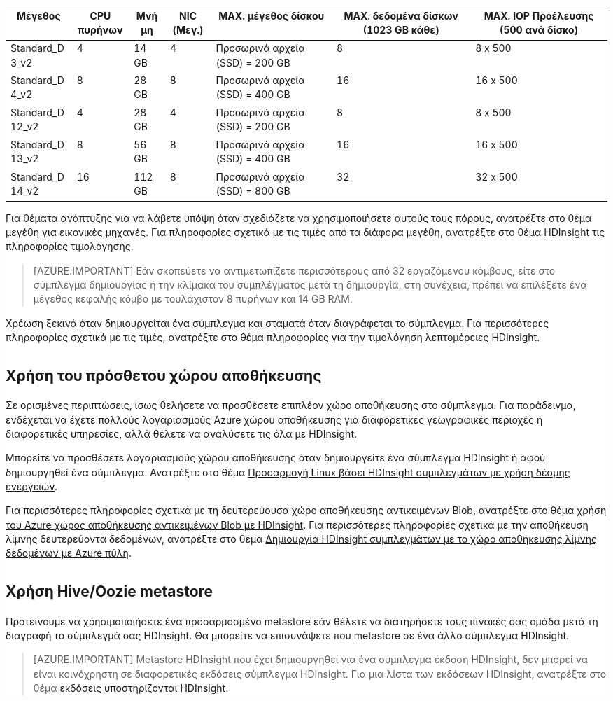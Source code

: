 |Μέγεθος |CPU πυρήνων|Μνήμη|NIC (Μεγ.)|MAX. μέγεθος δίσκου|MAX. δεδομένα δίσκων (1023 GB κάθε)|MAX. IOP Προέλευσης (500 ανά δίσκο)|
|---|---|---|---|---|---|---|
|Standard_D3_v2 |4|14 GB|4|Προσωρινά αρχεία (SSD) = 200 GB |8|8 x 500|
|Standard_D4_v2 |8|28 GB|8|Προσωρινά αρχεία (SSD) = 400 GB |16|16 x 500|
|Standard_D12_v2 |4|28 GB|4|Προσωρινά αρχεία (SSD) = 200 GB |8|8 x 500|
|Standard_D13_v2 |8|56 GB|8|Προσωρινά αρχεία (SSD) = 400 GB |16|16 x 500|
|Standard_D14_v2 |16|112 GB|8|Προσωρινά αρχεία (SSD) = 800 GB |32|32 x 500|    

Για θέματα ανάπτυξης για να λάβετε υπόψη όταν σχεδιάζετε να χρησιμοποιήσετε αυτούς τους πόρους, ανατρέξτε στο θέμα [μεγέθη για εικονικές μηχανές](../virtual-machines/virtual-machines-windows-sizes.md). Για πληροφορίες σχετικά με τις τιμές από τα διάφορα μεγέθη, ανατρέξτε στο θέμα [HDInsight τις πληροφορίες τιμολόγησης](https://azure.microsoft.com/pricing/details/hdinsight).   

> [AZURE.IMPORTANT] Εάν σκοπεύετε να αντιμετωπίζετε περισσότερους από 32 εργαζόμενου κόμβους, είτε στο σύμπλεγμα δημιουργίας ή την κλίμακα του συμπλέγματος μετά τη δημιουργία, στη συνέχεια, πρέπει να επιλέξετε ένα μέγεθος κεφαλής κόμβο με τουλάχιστον 8 πυρήνων και 14 GB RAM.

Χρέωση ξεκινά όταν δημιουργείται ένα σύμπλεγμα και σταματά όταν διαγράφεται το σύμπλεγμα. Για περισσότερες πληροφορίες σχετικά με τις τιμές, ανατρέξτε στο θέμα [πληροφορίες για την τιμολόγηση λεπτομέρειες HDInsight](https://azure.microsoft.com/pricing/details/hdinsight/).


## <a name="use-additional-storage"></a>Χρήση του πρόσθετου χώρου αποθήκευσης

Σε ορισμένες περιπτώσεις, ίσως θελήσετε να προσθέσετε επιπλέον χώρο αποθήκευσης στο σύμπλεγμα. Για παράδειγμα, ενδέχεται να έχετε πολλούς λογαριασμούς Azure χώρου αποθήκευσης για διαφορετικές γεωγραφικές περιοχές ή διαφορετικές υπηρεσίες, αλλά θέλετε να αναλύσετε τις όλα με HDInsight.

Μπορείτε να προσθέσετε λογαριασμούς χώρου αποθήκευσης όταν δημιουργείτε ένα σύμπλεγμα HDInsight ή αφού δημιουργηθεί ένα σύμπλεγμα.  Ανατρέξτε στο θέμα [Προσαρμογή Linux βάσει HDInsight συμπλεγμάτων με χρήση δέσμης ενεργειών](hdinsight-hadoop-customize-cluster-linux.md).

Για περισσότερες πληροφορίες σχετικά με τη δευτερεύουσα χώρο αποθήκευσης αντικειμένων Blob, ανατρέξτε στο θέμα [χρήση του Azure χώρος αποθήκευσης αντικειμένων Blob με HDInsight](hdinsight-hadoop-use-blob-storage.md). Για περισσότερες πληροφορίες σχετικά με την αποθήκευση λίμνης δευτερεύοντα δεδομένων, ανατρέξτε στο θέμα [Δημιουργία HDInsight συμπλεγμάτων με το χώρο αποθήκευσης λίμνης δεδομένων με Azure πύλη](../data-lake-store/data-lake-store-hdinsight-hadoop-use-portal.md).


## <a name="use-hiveoozie-metastore"></a>Χρήση Hive/Oozie metastore

Προτείνουμε να χρησιμοποιήσετε ένα προσαρμοσμένο metastore εάν θέλετε να διατηρήσετε τους πίνακές σας ομάδα μετά τη διαγραφή το σύμπλεγμά σας HDInsight. Θα μπορείτε να επισυνάψετε που metastore σε ένα άλλο σύμπλεγμα HDInsight.

> [AZURE.IMPORTANT] Metastore HDInsight που έχει δημιουργηθεί για ένα σύμπλεγμα έκδοση HDInsight, δεν μπορεί να είναι κοινόχρηστη σε διαφορετικές εκδόσεις σύμπλεγμα HDInsight. Για μια λίστα των εκδόσεων HDInsight, ανατρέξτε στο θέμα [εκδόσεις υποστηρίζονται HDInsight](hdinsight-component-versioning.md#supported-hdinsight-versions).
